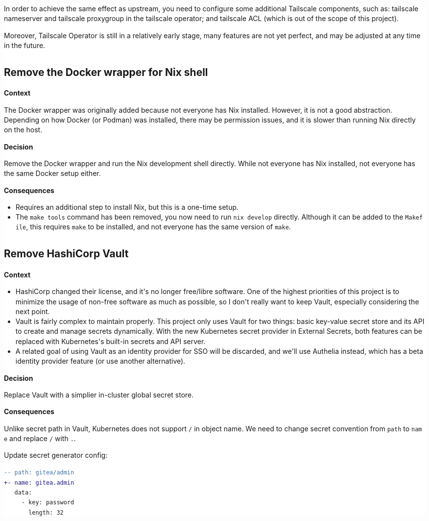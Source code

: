 In order to achieve the same effect as upstream, you need to configure some additional Tailscale components, such as: tailscale nameserver and tailscale proxygroup in the tailscale operator; and tailscale ACL (which is out of the scope of this project).

Moreover, Tailscale Operator is still in a relatively early stage, many features are not yet perfect, and may be adjusted at any time in the future.

## Remove the Docker wrapper for Nix shell

**Context**

The Docker wrapper was originally added because not everyone has Nix installed.
However, it is not a good abstraction. Depending on how Docker (or Podman) was
installed, there may be permission issues, and it is slower than running Nix
directly on the host.

**Decision**

Remove the Docker wrapper and run the Nix development shell directly. While not
everyone has Nix installed, not everyone has the same Docker setup either.

**Consequences**

- Requires an additional step to install Nix, but this is a one-time setup.
- The `make tools` command has been removed, you now need to run `nix develop`
  directly. Although it can be added to the `Makefile`, this requires `make` to
  be installed, and not everyone has the same version of `make`.

## Remove HashiCorp Vault

**Context**

- HashiCorp changed their license, and it's no longer free/libre software.
  One of the highest priorities of this project is to minimize
  the usage of non-free software as much as possible, so I don't really
  want to keep Vault, especially considering the next point.
- Vault is fairly complex to maintain properly. This project only uses
  Vault for two things: basic key-value secret store and its API to
  create and manage secrets dynamically. With the new Kubernetes secret
  provider in External Secrets, both features can be replaced with
  Kubernetes's built-in secrets and API server.
- A related goal of using Vault as an identity provider for SSO will be
  discarded, and we'll use Authelia instead, which has a beta identity
  provider feature (or use another alternative).

**Decision**

Replace Vault with a simplier in-cluster global secret store.

**Consequences**

Unlike secret path in Vault, Kubernetes does not support `/` in object name.
We need to change secret convention from `path` to `name` and replace `/` with `.`.

Update secret generator config:

```diff
-- path: gitea/admin
+- name: gitea.admin
   data:
     - key: password
       length: 32
```

